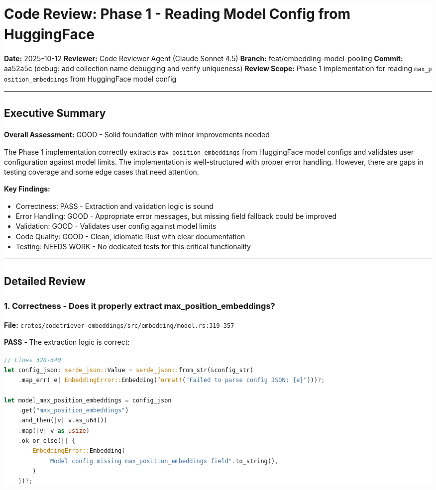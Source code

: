 # Code Review: Phase 1 - Reading Model Config from HuggingFace

**Date:** 2025-10-12
**Reviewer:** Code Reviewer Agent (Claude Sonnet 4.5)
**Branch:** feat/embedding-model-pooling
**Commit:** aa52a5c (debug: add collection name debugging and verify uniqueness)
**Review Scope:** Phase 1 implementation for reading `max_position_embeddings` from HuggingFace model config

---

## Executive Summary

**Overall Assessment:** GOOD - Solid foundation with minor improvements needed

The Phase 1 implementation correctly extracts `max_position_embeddings` from HuggingFace model configs and validates user configuration against model limits. The implementation is well-structured with proper error handling. However, there are gaps in testing coverage and some edge cases that need attention.

**Key Findings:**
- Correctness: PASS - Extraction and validation logic is sound
- Error Handling: GOOD - Appropriate error messages, but missing field fallback could be improved
- Validation: GOOD - Validates user config against model limits
- Code Quality: GOOD - Clean, idiomatic Rust with clear documentation
- Testing: NEEDS WORK - No dedicated tests for this critical functionality

---

## Detailed Review

### 1. Correctness - Does it properly extract max_position_embeddings?

**File:** `crates/codetriever-embeddings/src/embedding/model.rs:319-357`

**PASS** - The extraction logic is correct:

```rust
// Lines 328-340
let config_json: serde_json::Value = serde_json::from_str(&config_str)
    .map_err(|e| EmbeddingError::Embedding(format!("Failed to parse config JSON: {e}")))?;

let model_max_position_embeddings = config_json
    .get("max_position_embeddings")
    .and_then(|v| v.as_u64())
    .map(|v| v as usize)
    .ok_or_else(|| {
        EmbeddingError::Embedding(
            "Model config missing max_position_embeddings field".to_string(),
        )
    })?;
```
